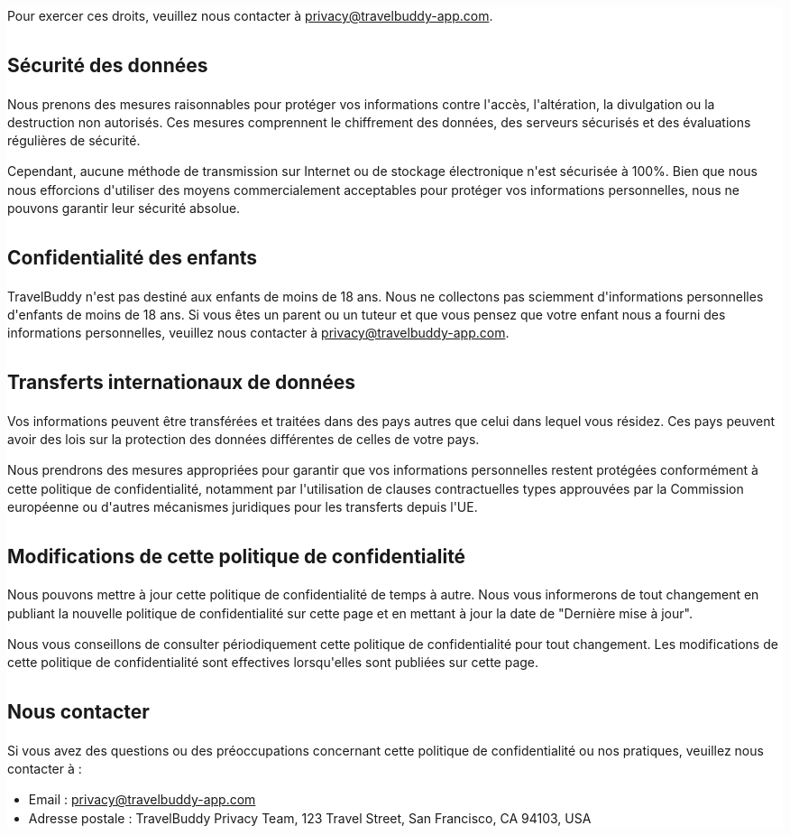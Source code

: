 Pour exercer ces droits, veuillez nous contacter à privacy@travelbuddy-app.com.

## Sécurité des données

Nous prenons des mesures raisonnables pour protéger vos informations contre l'accès, l'altération, la divulgation ou la destruction non autorisés. Ces mesures comprennent le chiffrement des données, des serveurs sécurisés et des évaluations régulières de sécurité.

Cependant, aucune méthode de transmission sur Internet ou de stockage électronique n'est sécurisée à 100%. Bien que nous nous efforcions d'utiliser des moyens commercialement acceptables pour protéger vos informations personnelles, nous ne pouvons garantir leur sécurité absolue.

## Confidentialité des enfants

TravelBuddy n'est pas destiné aux enfants de moins de 18 ans. Nous ne collectons pas sciemment d'informations personnelles d'enfants de moins de 18 ans. Si vous êtes un parent ou un tuteur et que vous pensez que votre enfant nous a fourni des informations personnelles, veuillez nous contacter à privacy@travelbuddy-app.com.

## Transferts internationaux de données

Vos informations peuvent être transférées et traitées dans des pays autres que celui dans lequel vous résidez. Ces pays peuvent avoir des lois sur la protection des données différentes de celles de votre pays.

Nous prendrons des mesures appropriées pour garantir que vos informations personnelles restent protégées conformément à cette politique de confidentialité, notamment par l'utilisation de clauses contractuelles types approuvées par la Commission européenne ou d'autres mécanismes juridiques pour les transferts depuis l'UE.

## Modifications de cette politique de confidentialité

Nous pouvons mettre à jour cette politique de confidentialité de temps à autre. Nous vous informerons de tout changement en publiant la nouvelle politique de confidentialité sur cette page et en mettant à jour la date de "Dernière mise à jour".

Nous vous conseillons de consulter périodiquement cette politique de confidentialité pour tout changement. Les modifications de cette politique de confidentialité sont effectives lorsqu'elles sont publiées sur cette page.

## Nous contacter

Si vous avez des questions ou des préoccupations concernant cette politique de confidentialité ou nos pratiques, veuillez nous contacter à :

- Email : privacy@travelbuddy-app.com
- Adresse postale : TravelBuddy Privacy Team, 123 Travel Street, San Francisco, CA 94103, USA

</div>